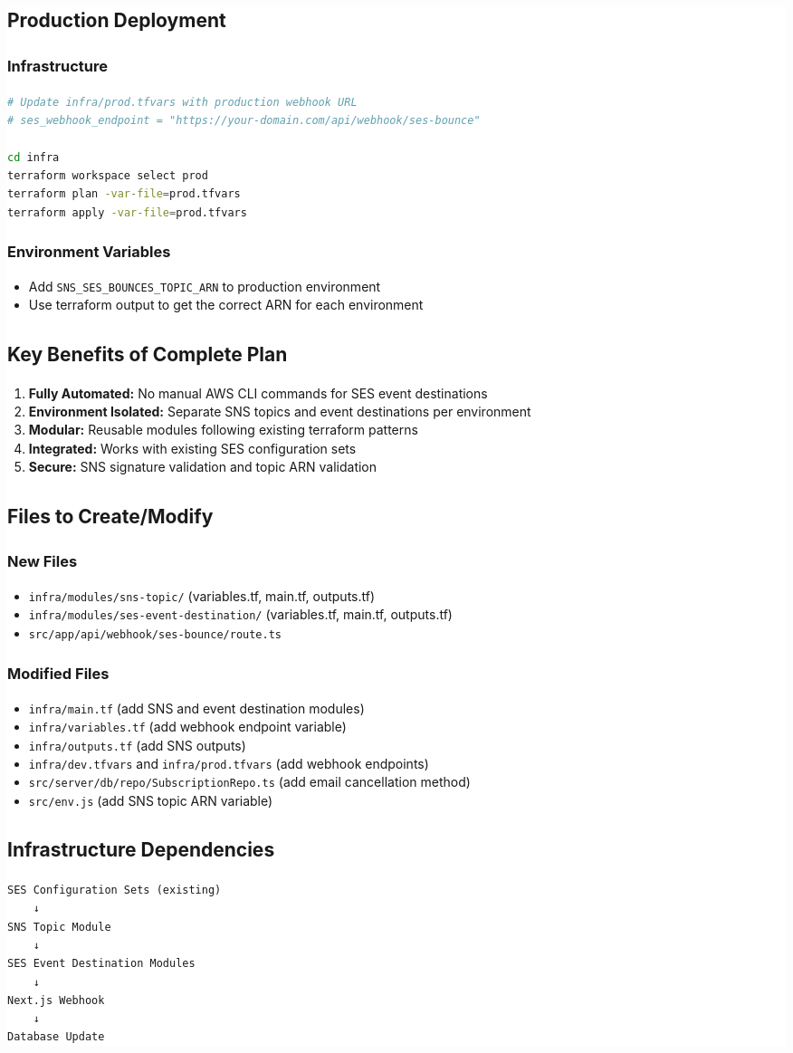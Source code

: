 ## Production Deployment

### Infrastructure
```bash
# Update infra/prod.tfvars with production webhook URL
# ses_webhook_endpoint = "https://your-domain.com/api/webhook/ses-bounce"

cd infra
terraform workspace select prod
terraform plan -var-file=prod.tfvars
terraform apply -var-file=prod.tfvars
```

### Environment Variables
- Add `SNS_SES_BOUNCES_TOPIC_ARN` to production environment
- Use terraform output to get the correct ARN for each environment

## Key Benefits of Complete Plan

1. **Fully Automated:** No manual AWS CLI commands for SES event destinations
2. **Environment Isolated:** Separate SNS topics and event destinations per environment
3. **Modular:** Reusable modules following existing terraform patterns
4. **Integrated:** Works with existing SES configuration sets
5. **Secure:** SNS signature validation and topic ARN validation

## Files to Create/Modify

### New Files
- `infra/modules/sns-topic/` (variables.tf, main.tf, outputs.tf)
- `infra/modules/ses-event-destination/` (variables.tf, main.tf, outputs.tf)
- `src/app/api/webhook/ses-bounce/route.ts`

### Modified Files
- `infra/main.tf` (add SNS and event destination modules)
- `infra/variables.tf` (add webhook endpoint variable)
- `infra/outputs.tf` (add SNS outputs)
- `infra/dev.tfvars` and `infra/prod.tfvars` (add webhook endpoints)
- `src/server/db/repo/SubscriptionRepo.ts` (add email cancellation method)
- `src/env.js` (add SNS topic ARN variable)

## Infrastructure Dependencies

```
SES Configuration Sets (existing)
    ↓
SNS Topic Module
    ↓
SES Event Destination Modules
    ↓
Next.js Webhook
    ↓
Database Update
```
